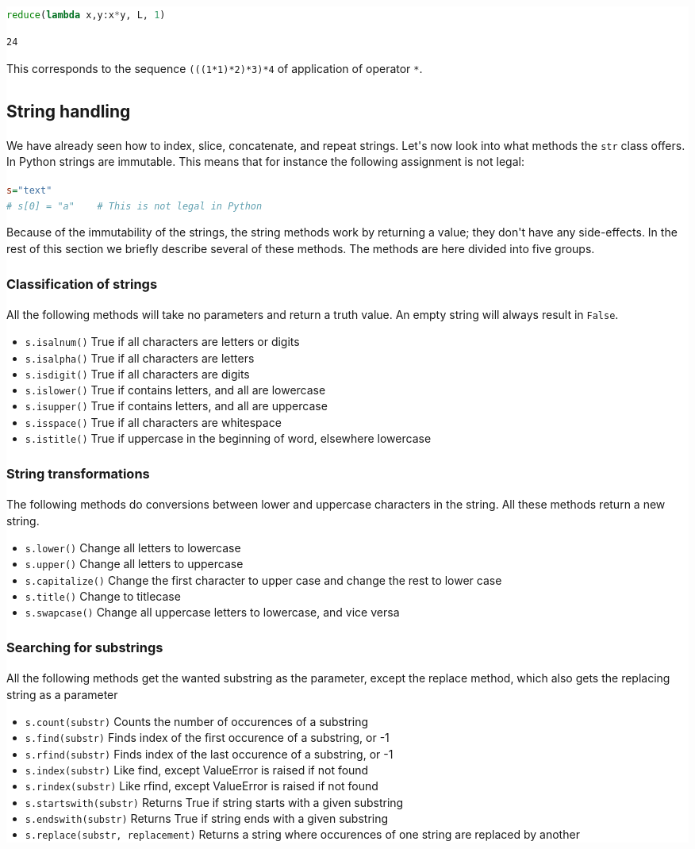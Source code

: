 ```python
reduce(lambda x,y:x*y, L, 1)
```

```undefined
24
```

This corresponds to the sequence `(((1*1)*2)*3)*4` of application of operator `*`.

## String handling

We have already seen how to index, slice, concatenate, and repeat strings. Let's now look into what methods the `str` class offers. In Python strings are immutable. This means that for instance the following assignment is not legal:

```ini
s="text"
# s[0] = "a"    # This is not legal in Python
```

Because of the immutability of the strings, the string methods work by returning a value; they don't have any side-effects. In the rest of this section we briefly describe several of these methods. The methods are here divided into five groups.

### Classification of strings

All the following methods will take no parameters and return a truth value. An empty string will always result in `False`.

- `s.isalnum()` True if all characters are letters or digits
- `s.isalpha()` True if all characters are letters
- `s.isdigit()` True if all characters are digits
- `s.islower()` True if contains letters, and all are lowercase
- `s.isupper()` True if contains letters, and all are uppercase
- `s.isspace()` True if all characters are whitespace
- `s.istitle()` True if uppercase in the beginning of word, elsewhere lowercase

### String transformations

The following methods do conversions between lower and uppercase characters in the string. All these methods return a new string.

- `s.lower()` Change all letters to lowercase
- `s.upper()` Change all letters to uppercase
- `s.capitalize()` Change the first character to upper case and change the rest to lower case
- `s.title()` Change to titlecase
- `s.swapcase()` Change all uppercase letters to lowercase, and vice versa

### Searching for substrings

All the following methods get the wanted substring as the parameter, except the replace method, which also gets the replacing string as a parameter

- `s.count(substr)` Counts the number of occurences of a substring
- `s.find(substr)` Finds index of the first occurence of a substring, or -1
- `s.rfind(substr)` Finds index of the last occurence of a substring, or -1
- `s.index(substr)` Like find, except ValueError is raised if not found
- `s.rindex(substr)` Like rfind, except ValueError is raised if not found
- `s.startswith(substr)` Returns True if string starts with a given substring
- `s.endswith(substr)` Returns True if string ends with a given substring
- `s.replace(substr, replacement)` Returns a string where occurences of one string are replaced by another
